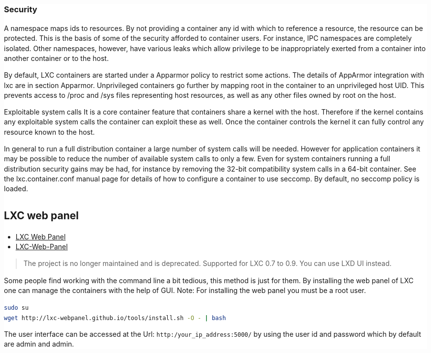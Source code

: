 ### Security
A namespace maps ids to resources. By not providing a container any id with which to reference a resource, the resource can be protected. This is the basis of some of the security afforded to container users. For instance, IPC namespaces are completely isolated. Other namespaces, however, have various leaks which allow privilege to be inappropriately exerted from a container into another container or to the host.

By default, LXC containers are started under a Apparmor policy to restrict some actions. The details of AppArmor integration with lxc are in section Apparmor. Unprivileged containers go further by mapping root in the container to an unprivileged host UID. This prevents access to /proc and /sys files representing host resources, as well as any other files owned by root on the host.

Exploitable system calls
It is a core container feature that containers share a kernel with the host. Therefore if the kernel contains any exploitable system calls the container can exploit these as well. Once the container controls the kernel it can fully control any resource known to the host.

In general to run a full distribution container a large number of system calls will be needed. However for application containers it may be possible to reduce the number of available system calls to only a few. Even for system containers running a full distribution security gains may be had, for instance by removing the 32-bit compatibility system calls in a 64-bit container. See the lxc.container.conf manual page for details of how to configure a container to use seccomp. By default, no seccomp policy is loaded.


## LXC web panel
- [LXC Web Panel](https://lxc-webpanel.github.io/install.html)
- [LXC-Web-Panel](https://github.com/lxc-webpanel/LXC-Web-Panel)

> The project is no longer maintained and is deprecated. Supported for LXC 0.7 to 0.9. You can use LXD UI instead.

Some people find working with the command line a bit tedious, this method is just for them. By installing the web panel of LXC one can manage the containers with the help of GUI. Note: For installing the web panel you must be a root user.

```bash
sudo su
wget http://lxc-webpanel.github.io/tools/install.sh -O - | bash
```

The user interface can be accessed at the  Url: `http:/your_ip_address:5000/` by using the user id and password which by default are admin and admin.